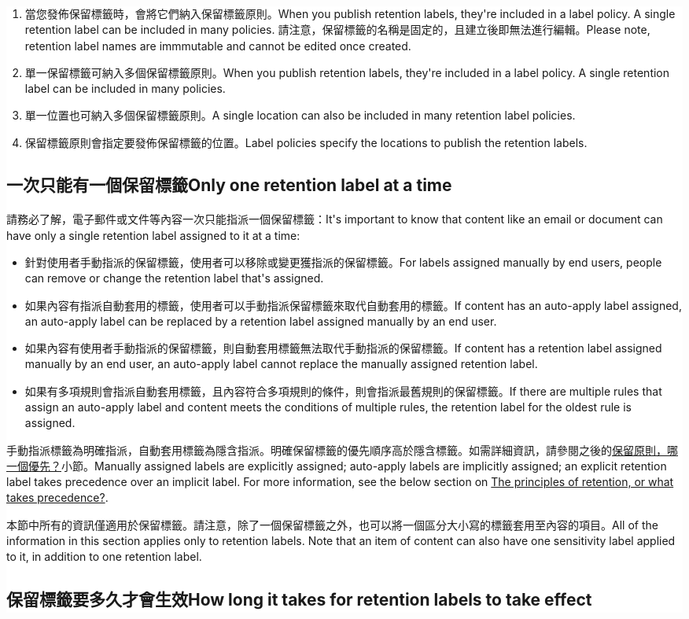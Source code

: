 1. <span data-ttu-id="8d8f8-138">當您發佈保留標籤時，會將它們納入保留標籤原則。</span><span class="sxs-lookup"><span data-stu-id="8d8f8-138">When you publish retention labels, they're included in a label policy. A single retention label can be included in many policies.</span></span> <span data-ttu-id="8d8f8-139">請注意，保留標籤的名稱是固定的，且建立後即無法進行編輯。</span><span class="sxs-lookup"><span data-stu-id="8d8f8-139">Please note, retention label names are immmutable and cannot be edited once created.</span></span>


2. <span data-ttu-id="8d8f8-140">單一保留標籤可納入多個保留標籤原則。</span><span class="sxs-lookup"><span data-stu-id="8d8f8-140">When you publish retention labels, they're included in a label policy. A single retention label can be included in many policies.</span></span>

3. <span data-ttu-id="8d8f8-141">單一位置也可納入多個保留標籤原則。</span><span class="sxs-lookup"><span data-stu-id="8d8f8-141">A single location can also be included in many retention label policies.</span></span>    
    
3. <span data-ttu-id="8d8f8-142">保留標籤原則會指定要發佈保留標籤的位置。</span><span class="sxs-lookup"><span data-stu-id="8d8f8-142">Label policies specify the locations to publish the retention labels.</span></span>
    
## <a name="only-one-retention-label-at-a-time"></a><span data-ttu-id="8d8f8-143">一次只能有一個保留標籤</span><span class="sxs-lookup"><span data-stu-id="8d8f8-143">Only one retention label at a time</span></span>

<span data-ttu-id="8d8f8-144">請務必了解，電子郵件或文件等內容一次只能指派一個保留標籤：</span><span class="sxs-lookup"><span data-stu-id="8d8f8-144">It's important to know that content like an email or document can have only a single retention label assigned to it at a time:</span></span>
  
- <span data-ttu-id="8d8f8-145">針對使用者手動指派的保留標籤，使用者可以移除或變更獲指派的保留標籤。</span><span class="sxs-lookup"><span data-stu-id="8d8f8-145">For labels assigned manually by end users, people can remove or change the retention label that's assigned.</span></span>
    
- <span data-ttu-id="8d8f8-146">如果內容有指派自動套用的標籤，使用者可以手動指派保留標籤來取代自動套用的標籤。</span><span class="sxs-lookup"><span data-stu-id="8d8f8-146">If content has an auto-apply label assigned, an auto-apply label can be replaced by a retention label assigned manually by an end user.</span></span>
    
- <span data-ttu-id="8d8f8-147">如果內容有使用者手動指派的保留標籤，則自動套用標籤無法取代手動指派的保留標籤。</span><span class="sxs-lookup"><span data-stu-id="8d8f8-147">If content has a retention label assigned manually by an end user, an auto-apply label cannot replace the manually assigned retention label.</span></span>
    
- <span data-ttu-id="8d8f8-148">如果有多項規則會指派自動套用標籤，且內容符合多項規則的條件，則會指派最舊規則的保留標籤。</span><span class="sxs-lookup"><span data-stu-id="8d8f8-148">If there are multiple rules that assign an auto-apply label and content meets the conditions of multiple rules, the retention label for the oldest rule is assigned.</span></span>
    
<span data-ttu-id="8d8f8-p110">手動指派標籤為明確指派，自動套用標籤為隱含指派。明確保留標籤的優先順序高於隱含標籤。如需詳細資訊，請參閱之後的[保留原則，哪一個優先？](#the-principles-of-retention-or-what-takes-precedence)小節。</span><span class="sxs-lookup"><span data-stu-id="8d8f8-p110">Manually assigned labels are explicitly assigned; auto-apply labels are implicitly assigned; an explicit retention label takes precedence over an implicit label. For more information, see the below section on [The principles of retention, or what takes precedence?](#the-principles-of-retention-or-what-takes-precedence).</span></span>

<span data-ttu-id="8d8f8-p111">本節中所有的資訊僅適用於保留標籤。請注意，除了一個保留標籤之外，也可以將一個區分大小寫的標籤套用至內容的項目。</span><span class="sxs-lookup"><span data-stu-id="8d8f8-p111">All of the information in this section applies only to retention labels. Note that an item of content can also have one sensitivity label applied to it, in addition to one retention label.</span></span>
  
## <a name="how-long-it-takes-for-retention-labels-to-take-effect"></a><span data-ttu-id="8d8f8-153">保留標籤要多久才會生效</span><span class="sxs-lookup"><span data-stu-id="8d8f8-153">How long it takes for retention labels to take effect</span></span>

